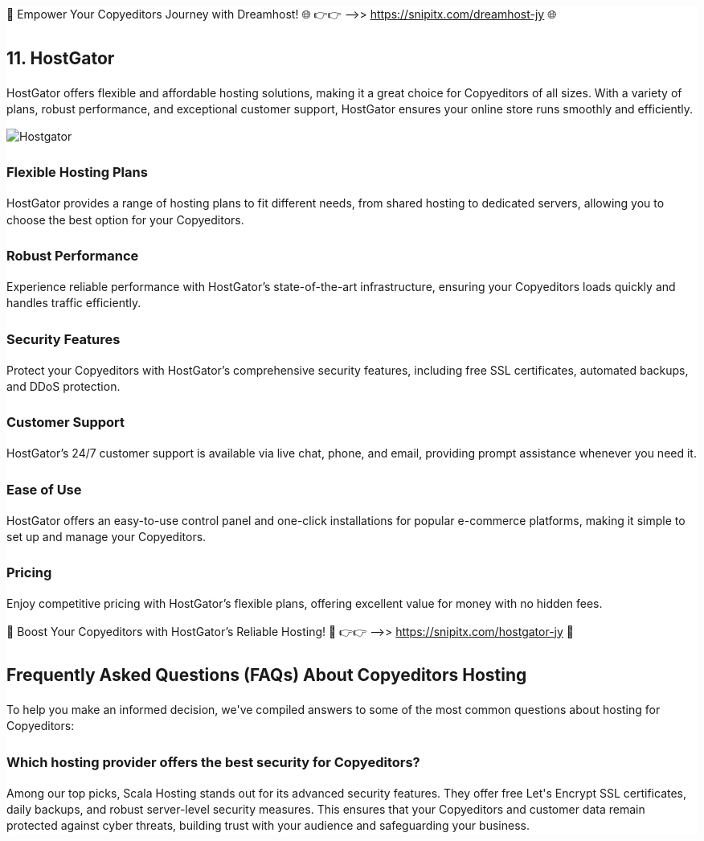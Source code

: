 🚀 Empower Your Copyeditors Journey with Dreamhost! 🌐
👉👉 -->> https://snipitx.com/dreamhost-jy 🌐

## 11. HostGator

HostGator offers flexible and affordable hosting solutions, making it a great choice for Copyeditors of all sizes. With a variety of plans, robust performance, and exceptional customer support, HostGator ensures your online store runs smoothly and efficiently.

![Hostgator](https://i.imgur.com/SNC0dSu.jpeg "Hostgator Hosting")

### Flexible Hosting Plans
HostGator provides a range of hosting plans to fit different needs, from shared hosting to dedicated servers, allowing you to choose the best option for your Copyeditors.

### Robust Performance
Experience reliable performance with HostGator’s state-of-the-art infrastructure, ensuring your Copyeditors loads quickly and handles traffic efficiently.

### Security Features
Protect your Copyeditors with HostGator’s comprehensive security features, including free SSL certificates, automated backups, and DDoS protection.

### Customer Support
HostGator’s 24/7 customer support is available via live chat, phone, and email, providing prompt assistance whenever you need it.

### Ease of Use
HostGator offers an easy-to-use control panel and one-click installations for popular e-commerce platforms, making it simple to set up and manage your Copyeditors.

### Pricing
Enjoy competitive pricing with HostGator’s flexible plans, offering excellent value for money with no hidden fees.

🌟 Boost Your Copyeditors with HostGator’s Reliable Hosting! 🚀
👉👉 -->> https://snipitx.com/hostgator-jy 🚀

## Frequently Asked Questions (FAQs) About Copyeditors Hosting

To help you make an informed decision, we've compiled answers to some of the most common questions about hosting for Copyeditors:

### Which hosting provider offers the best security for Copyeditors? 
Among our top picks, Scala Hosting stands out for its advanced security features. They offer free Let's Encrypt SSL certificates, daily backups, and robust server-level security measures. This ensures that your Copyeditors and customer data remain protected against cyber threats, building trust with your audience and safeguarding your business.
